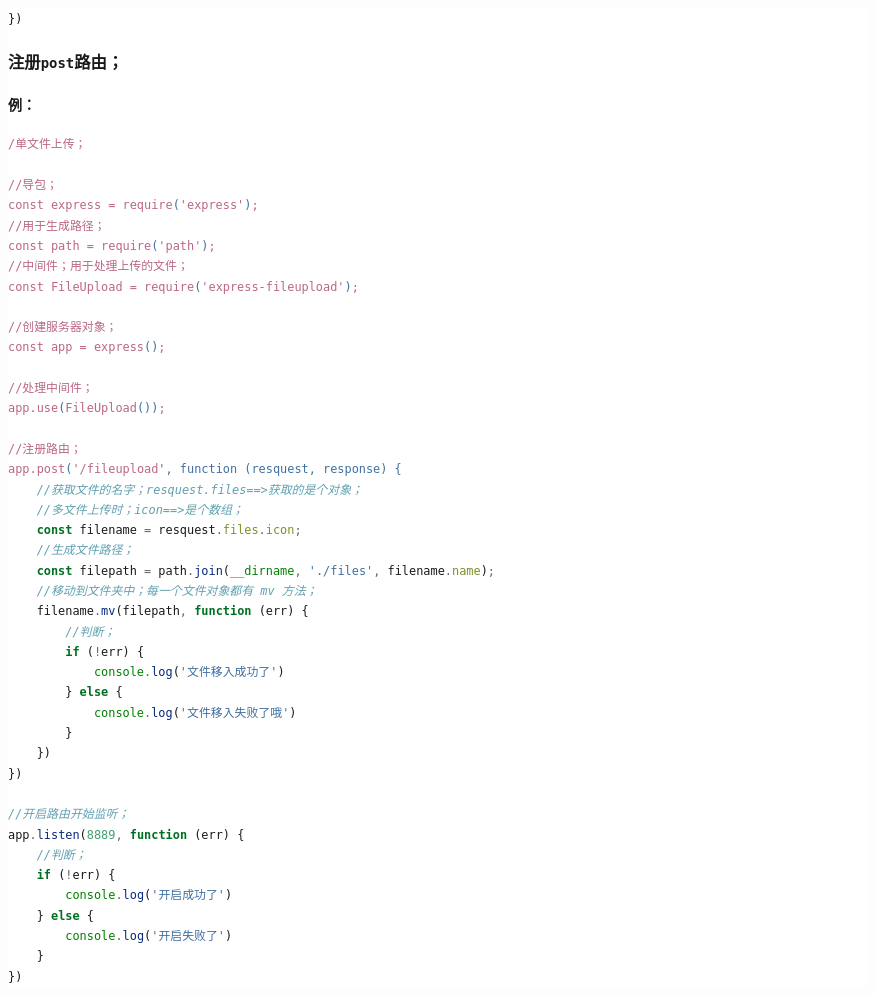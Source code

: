 ```js
})
```

### 注册`post`路由；

#### 例：

```js
/单文件上传；

//导包；
const express = require('express');
//用于生成路径；
const path = require('path');
//中间件；用于处理上传的文件；
const FileUpload = require('express-fileupload');

//创建服务器对象；
const app = express();

//处理中间件；
app.use(FileUpload());

//注册路由；
app.post('/fileupload', function (resquest, response) {
    //获取文件的名字；resquest.files==>获取的是个对象；
    //多文件上传时；icon==>是个数组；
    const filename = resquest.files.icon;
    //生成文件路径；
    const filepath = path.join(__dirname, './files', filename.name);
    //移动到文件夹中；每一个文件对象都有 mv 方法；
    filename.mv(filepath, function (err) {
        //判断；
        if (!err) {
            console.log('文件移入成功了')
        } else {
            console.log('文件移入失败了哦')
        }
    })
})

//开启路由开始监听；
app.listen(8889, function (err) {
    //判断；
    if (!err) {
        console.log('开启成功了')
    } else {
        console.log('开启失败了')
    }
})
```
